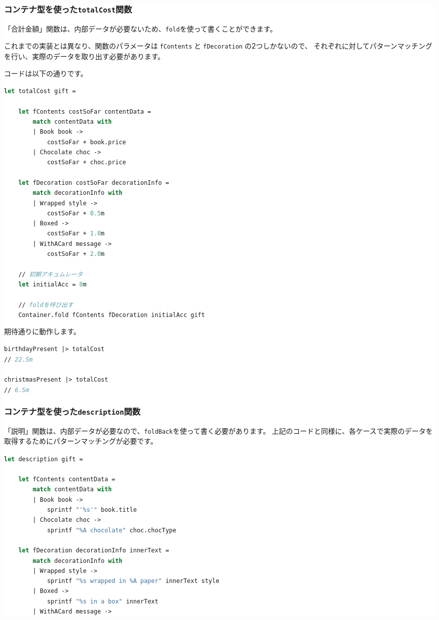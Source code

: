 
### コンテナ型を使った`totalCost`関数

「合計金額」関数は、内部データが必要ないため、`fold`を使って書くことができます。

これまでの実装とは異なり、関数のパラメータは `fContents` と `fDecoration` の2つしかないので、
それぞれに対してパターンマッチングを行い、実際のデータを取り出す必要があります。

コードは以下の通りです。

```fsharp
let totalCost gift =  

    let fContents costSoFar contentData = 
        match contentData with
        | Book book ->
            costSoFar + book.price
        | Chocolate choc ->
            costSoFar + choc.price

    let fDecoration costSoFar decorationInfo = 
        match decorationInfo with
        | Wrapped style ->
            costSoFar + 0.5m
        | Boxed ->
            costSoFar + 1.0m
        | WithACard message ->
            costSoFar + 2.0m

    // 初期アキュムレータ
    let initialAcc = 0m

    // foldを呼び出す
    Container.fold fContents fDecoration initialAcc gift 
```

期待通りに動作します。

```fsharp
birthdayPresent |> totalCost 
// 22.5m

christmasPresent |> totalCost 
// 6.5m
```

### コンテナ型を使った`description`関数

「説明」関数は、内部データが必要なので、`foldBack`を使って書く必要があります。
上記のコードと同様に、各ケースで実際のデータを取得するためにパターンマッチングが必要です。

```fsharp
let description gift =

    let fContents contentData = 
        match contentData with
        | Book book ->
            sprintf "'%s'" book.title
        | Chocolate choc ->
            sprintf "%A chocolate" choc.chocType

    let fDecoration decorationInfo innerText = 
        match decorationInfo with
        | Wrapped style ->
            sprintf "%s wrapped in %A paper" innerText style
        | Boxed ->
            sprintf "%s in a box" innerText 
        | WithACard message ->
```